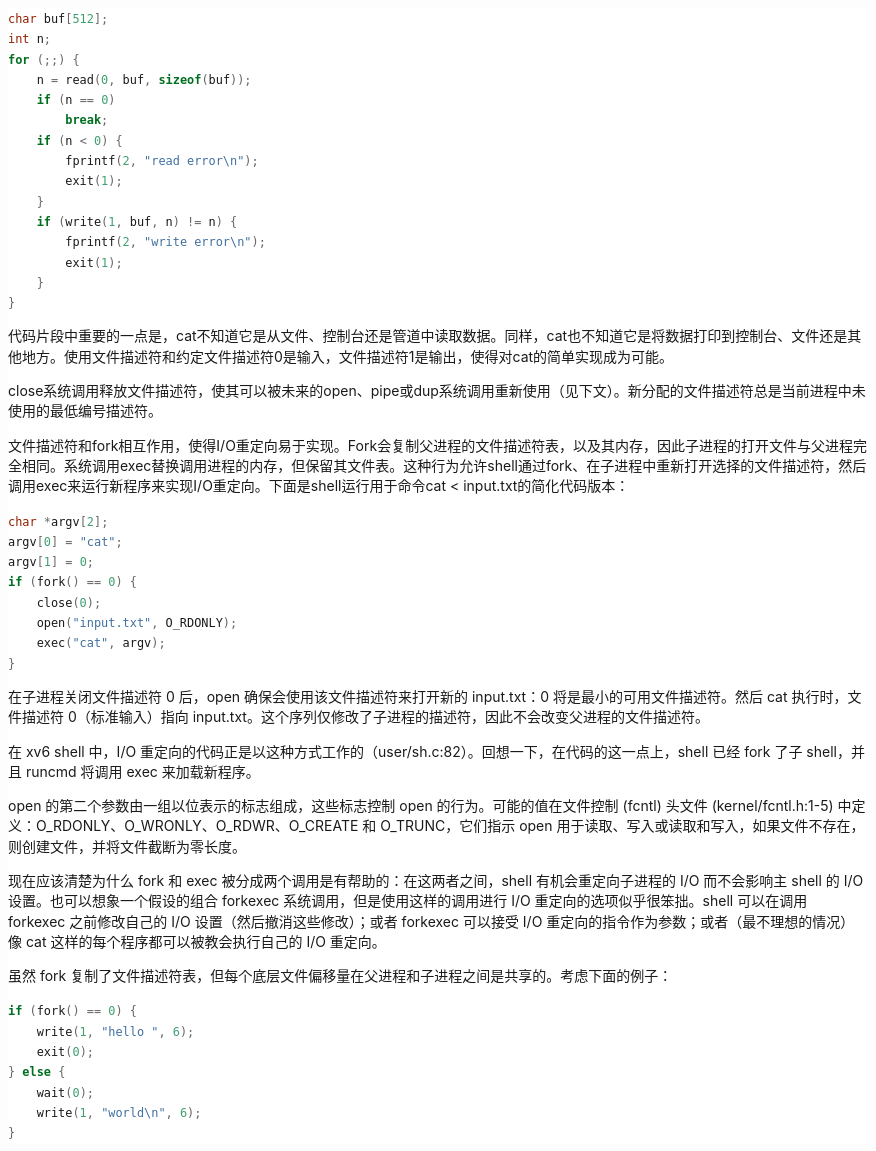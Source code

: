 ```c
char buf[512];
int n;
for (;;) {
    n = read(0, buf, sizeof(buf));
    if (n == 0)
        break;
    if (n < 0) {
        fprintf(2, "read error\n");
        exit(1);
    }
    if (write(1, buf, n) != n) {
        fprintf(2, "write error\n");
        exit(1);
    }
}
```

代码片段中重要的一点是，cat不知道它是从文件、控制台还是管道中读取数据。同样，cat也不知道它是将数据打印到控制台、文件还是其他地方。使用文件描述符和约定文件描述符0是输入，文件描述符1是输出，使得对cat的简单实现成为可能。

close系统调用释放文件描述符，使其可以被未来的open、pipe或dup系统调用重新使用（见下文）。新分配的文件描述符总是当前进程中未使用的最低编号描述符。

文件描述符和fork相互作用，使得I/O重定向易于实现。Fork会复制父进程的文件描述符表，以及其内存，因此子进程的打开文件与父进程完全相同。系统调用exec替换调用进程的内存，但保留其文件表。这种行为允许shell通过fork、在子进程中重新打开选择的文件描述符，然后调用exec来运行新程序来实现I/O重定向。下面是shell运行用于命令cat < input.txt的简化代码版本：

```c
char *argv[2];
argv[0] = "cat";
argv[1] = 0;
if (fork() == 0) {
    close(0);
    open("input.txt", O_RDONLY);
    exec("cat", argv);
}
```

在子进程关闭文件描述符 0 后，open 确保会使用该文件描述符来打开新的 input.txt：0 将是最小的可用文件描述符。然后 cat 执行时，文件描述符 0（标准输入）指向 input.txt。这个序列仅修改了子进程的描述符，因此不会改变父进程的文件描述符。

在 xv6 shell 中，I/O 重定向的代码正是以这种方式工作的（user/sh.c:82）。回想一下，在代码的这一点上，shell 已经 fork 了子 shell，并且 runcmd 将调用 exec 来加载新程序。

open 的第二个参数由一组以位表示的标志组成，这些标志控制 open 的行为。可能的值在文件控制 (fcntl) 头文件 (kernel/fcntl.h:1-5) 中定义：O_RDONLY、O_WRONLY、O_RDWR、O_CREATE 和 O_TRUNC，它们指示 open 用于读取、写入或读取和写入，如果文件不存在，则创建文件，并将文件截断为零长度。

现在应该清楚为什么 fork 和 exec 被分成两个调用是有帮助的：在这两者之间，shell 有机会重定向子进程的 I/O 而不会影响主 shell 的 I/O 设置。也可以想象一个假设的组合 forkexec 系统调用，但是使用这样的调用进行 I/O 重定向的选项似乎很笨拙。shell 可以在调用 forkexec 之前修改自己的 I/O 设置（然后撤消这些修改）；或者 forkexec 可以接受 I/O 重定向的指令作为参数；或者（最不理想的情况）像 cat 这样的每个程序都可以被教会执行自己的 I/O 重定向。

虽然 fork 复制了文件描述符表，但每个底层文件偏移量在父进程和子进程之间是共享的。考虑下面的例子：

```c
if (fork() == 0) {
    write(1, "hello ", 6);
    exit(0);
} else {
    wait(0);
    write(1, "world\n", 6);
}
```
